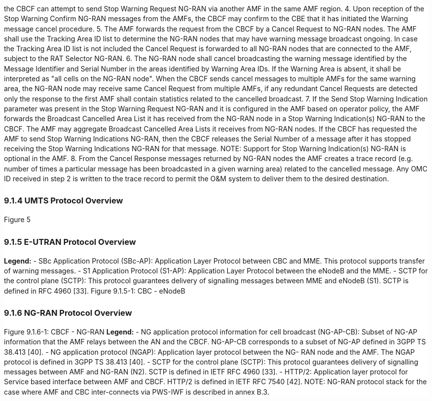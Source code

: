 the CBCF can attempt to send Stop Warning Request NG-RAN via another AMF in
the same AMF region.
4\. Upon reception of the Stop Warning Confirm NG-RAN messages from the AMFs,
the CBCF may confirm to the CBE that it has initiated the Warning message
cancel procedure.
5\. The AMF forwards the request from the CBCF by a Cancel Request to NG-RAN
nodes. The AMF shall use the Tracking Area ID list to determine the NG-RAN
nodes that may have warning message broadcast ongoing. In case the Tracking
Area ID list is not included the Cancel Request is forwarded to all NG-RAN
nodes that are connected to the AMF, subject to the RAT Selector NG-RAN.
6\. The NG-RAN node shall cancel broadcasting the warning message identified
by the Message Identifier and Serial Number in the areas identified by Warning
Area IDs. If the Warning Area is absent, it shall be interpreted as \"all
cells on the NG-RAN node\".
When the CBCF sends cancel messages to multiple AMFs for the same warning
area, the NG-RAN node may receive same Cancel Request from multiple AMFs, if
any redundant Cancel Requests are detected only the response to the first AMF
shall contain statistics related to the cancelled broadcast.
7\. If the Send Stop Warning Indication parameter was present in the Stop
Warning Request NG-RAN and it is configured in the AMF based on operator
policy, the AMF forwards the Broadcast Cancelled Area List it has received
from the NG-RAN node in a Stop Warning Indication(s) NG-RAN to the CBCF. The
AMF may aggregate Broadcast Cancelled Area Lists it receives from NG-RAN
nodes.
If the CBCF has requested the AMF to send Stop Warning Indications NG-RAN,
then the CBCF releases the Serial Number of a message after it has stopped
receiving the Stop Warning Indications NG-RAN for that message.
NOTE: Support for Stop Warning Indication(s) NG-RAN is optional in the AMF.
8\. From the Cancel Response messages returned by NG-RAN nodes the AMF creates
a trace record (e.g. number of times a particular message has been broadcasted
in a given warning area) related to the cancelled message. Any OMC ID received
in step 2 is written to the trace record to permit the O&M system to deliver
them to the desired destination.
### 9.1.4 UMTS Protocol Overview
Figure 5
### 9.1.5 E-UTRAN Protocol Overview
**Legend:**
\- SBc Application Protocol (SBc-AP): Application Layer Protocol between CBC
and MME. This protocol supports transfer of warning messages.
\- S1 Application Protocol (S1-AP): Application Layer Protocol between the
eNodeB and the MME.
\- SCTP for the control plane (SCTP): This protocol guarantees delivery of
signalling messages between MME and eNodeB (S1). SCTP is defined in RFC 4960
[33].
Figure 9.1.5-1: CBC - eNodeB
### 9.1.6 NG-RAN Protocol Overview
Figure 9.1.6-1: CBCF - NG-RAN
**Legend:**
\- NG application protocol information for cell broadcast (NG-AP-CB): Subset
of NG-AP information that the AMF relays between the AN and the CBCF. NG-AP-CB
corresponds to a subset of NG-AP defined in 3GPP TS 38.413 [40].
\- NG application protocol (NGAP): Application layer protocol between the NG-
RAN node and the AMF. The NGAP protocol is defined in 3GPP TS 38.413 [40].
\- SCTP for the control plane (SCTP): This protocol guarantees delivery of
signalling messages between AMF and NG-RAN (N2). SCTP is defined in IETF RFC
4960 [33].
\- HTTP/2: Application layer protocol for Service based interface between AMF
and CBCF. HTTP/2 is defined in IETF RFC 7540 [42].
NOTE: NG-RAN protocol stack for the case where AMF and CBC inter-connects via
PWS-IWF is described in annex B.3.